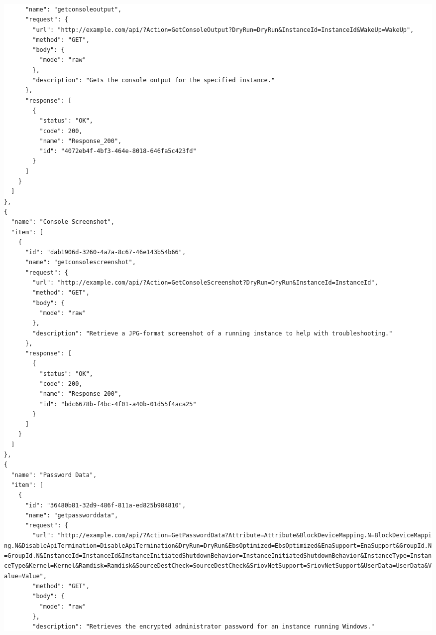           "name": "getconsoleoutput",
          "request": {
            "url": "http://example.com/api/?Action=GetConsoleOutput?DryRun=DryRun&InstanceId=InstanceId&WakeUp=WakeUp",
            "method": "GET",
            "body": {
              "mode": "raw"
            },
            "description": "Gets the console output for the specified instance."
          },
          "response": [
            {
              "status": "OK",
              "code": 200,
              "name": "Response_200",
              "id": "4072eb4f-4bf3-464e-8018-646fa5c423fd"
            }
          ]
        }
      ]
    },
    {
      "name": "Console Screenshot",
      "item": [
        {
          "id": "dab1906d-3260-4a7a-8c67-46e143b54b66",
          "name": "getconsolescreenshot",
          "request": {
            "url": "http://example.com/api/?Action=GetConsoleScreenshot?DryRun=DryRun&InstanceId=InstanceId",
            "method": "GET",
            "body": {
              "mode": "raw"
            },
            "description": "Retrieve a JPG-format screenshot of a running instance to help with troubleshooting."
          },
          "response": [
            {
              "status": "OK",
              "code": 200,
              "name": "Response_200",
              "id": "bdc6678b-f4bc-4f01-a40b-01d55f4aca25"
            }
          ]
        }
      ]
    },
    {
      "name": "Password Data",
      "item": [
        {
          "id": "36480b81-32d9-486f-811a-ed825b984810",
          "name": "getpassworddata",
          "request": {
            "url": "http://example.com/api/?Action=GetPasswordData?Attribute=Attribute&BlockDeviceMapping.N=BlockDeviceMapping.N&DisableApiTermination=DisableApiTermination&DryRun=DryRun&EbsOptimized=EbsOptimized&EnaSupport=EnaSupport&GroupId.N=GroupId.N&InstanceId=InstanceId&InstanceInitiatedShutdownBehavior=InstanceInitiatedShutdownBehavior&InstanceType=InstanceType&Kernel=Kernel&Ramdisk=Ramdisk&SourceDestCheck=SourceDestCheck&SriovNetSupport=SriovNetSupport&UserData=UserData&Value=Value",
            "method": "GET",
            "body": {
              "mode": "raw"
            },
            "description": "Retrieves the encrypted administrator password for an instance running Windows."
